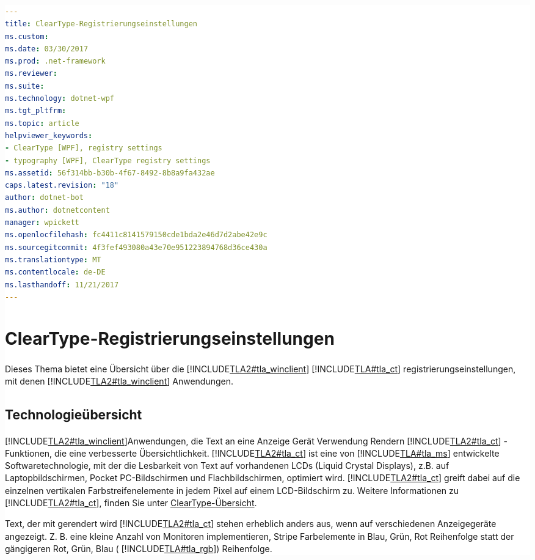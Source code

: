 ```yaml
---
title: ClearType-Registrierungseinstellungen
ms.custom: 
ms.date: 03/30/2017
ms.prod: .net-framework
ms.reviewer: 
ms.suite: 
ms.technology: dotnet-wpf
ms.tgt_pltfrm: 
ms.topic: article
helpviewer_keywords:
- ClearType [WPF], registry settings
- typography [WPF], ClearType registry settings
ms.assetid: 56f314bb-b30b-4f67-8492-8b8a9fa432ae
caps.latest.revision: "18"
author: dotnet-bot
ms.author: dotnetcontent
manager: wpickett
ms.openlocfilehash: fc4411c8141579150cde1bda2e46d7d2abe42e9c
ms.sourcegitcommit: 4f3fef493080a43e70e951223894768d36ce430a
ms.translationtype: MT
ms.contentlocale: de-DE
ms.lasthandoff: 11/21/2017
---
```

# <a name="cleartype-registry-settings"></a>ClearType-Registrierungseinstellungen
Dieses Thema bietet eine Übersicht über die [!INCLUDE[TLA2#tla_winclient](../../../../includes/tla2sharptla-winclient-md.md)] [!INCLUDE[TLA#tla_ct](../../../../includes/tlasharptla-ct-md.md)] registrierungseinstellungen, mit denen [!INCLUDE[TLA2#tla_winclient](../../../../includes/tla2sharptla-winclient-md.md)] Anwendungen.  
  
  
<a name="overview"></a>   
## <a name="technology-overview"></a>Technologieübersicht  
 [!INCLUDE[TLA2#tla_winclient](../../../../includes/tla2sharptla-winclient-md.md)]Anwendungen, die Text an eine Anzeige Gerät Verwendung Rendern [!INCLUDE[TLA2#tla_ct](../../../../includes/tla2sharptla-ct-md.md)] -Funktionen, die eine verbesserte Übersichtlichkeit. [!INCLUDE[TLA2#tla_ct](../../../../includes/tla2sharptla-ct-md.md)] ist eine von [!INCLUDE[TLA#tla_ms](../../../../includes/tlasharptla-ms-md.md)] entwickelte Softwaretechnologie, mit der die Lesbarkeit von Text auf vorhandenen LCDs (Liquid Crystal Displays), z.B. auf Laptopbildschirmen, Pocket PC-Bildschirmen und Flachbildschirmen, optimiert wird. [!INCLUDE[TLA2#tla_ct](../../../../includes/tla2sharptla-ct-md.md)] greift dabei auf die einzelnen vertikalen Farbstreifenelemente in jedem Pixel auf einem LCD-Bildschirm zu. Weitere Informationen zu [!INCLUDE[TLA2#tla_ct](../../../../includes/tla2sharptla-ct-md.md)], finden Sie unter [ClearType-Übersicht](../../../../docs/framework/wpf/advanced/cleartype-overview.md).  
  
 Text, der mit gerendert wird [!INCLUDE[TLA2#tla_ct](../../../../includes/tla2sharptla-ct-md.md)] stehen erheblich anders aus, wenn auf verschiedenen Anzeigegeräte angezeigt. Z. B. eine kleine Anzahl von Monitoren implementieren, Stripe Farbelemente in Blau, Grün, Rot Reihenfolge statt der gängigeren Rot, Grün, Blau ( [!INCLUDE[TLA#tla_rgb](../../../../includes/tlasharptla-rgb-md.md)]) Reihenfolge.  
  